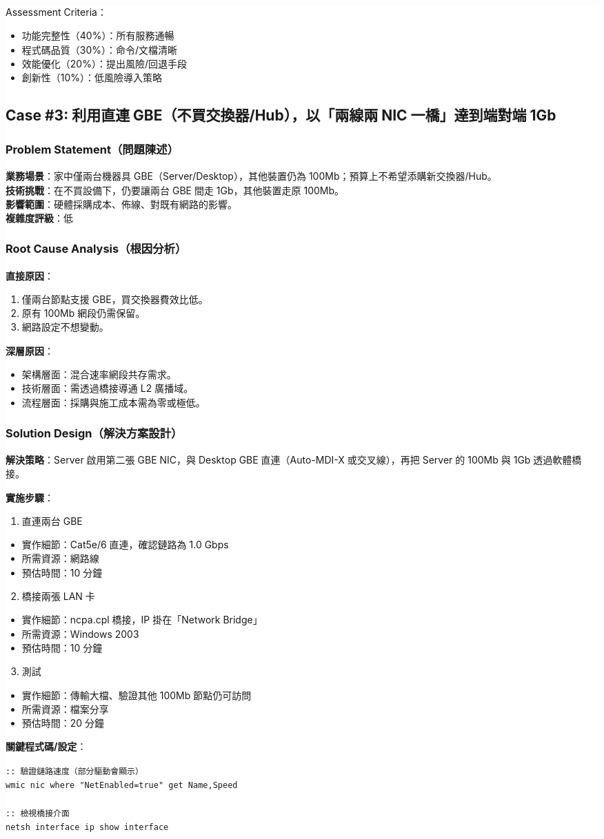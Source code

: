 Assessment Criteria：
- 功能完整性（40%）：所有服務通暢  
- 程式碼品質（30%）：命令/文檔清晰  
- 效能優化（20%）：提出風險/回退手段  
- 創新性（10%）：低風險導入策略


## Case #3: 利用直連 GBE（不買交換器/Hub），以「兩線兩 NIC 一橋」達到端對端 1Gb

### Problem Statement（問題陳述）
**業務場景**：家中僅兩台機器具 GBE（Server/Desktop），其他裝置仍為 100Mb；預算上不希望添購新交換器/Hub。  
**技術挑戰**：在不買設備下，仍要讓兩台 GBE 間走 1Gb，其他裝置走原 100Mb。  
**影響範圍**：硬體採購成本、佈線、對既有網路的影響。  
**複雜度評級**：低

### Root Cause Analysis（根因分析）
**直接原因**：
1. 僅兩台節點支援 GBE，買交換器費效比低。  
2. 原有 100Mb 網段仍需保留。  
3. 網路設定不想變動。

**深層原因**：
- 架構層面：混合速率網段共存需求。  
- 技術層面：需透過橋接導通 L2 廣播域。  
- 流程層面：採購與施工成本需為零或極低。

### Solution Design（解決方案設計）
**解決策略**：Server 啟用第二張 GBE NIC，與 Desktop GBE 直連（Auto-MDI-X 或交叉線），再把 Server 的 100Mb 與 1Gb 透過軟體橋接。

**實施步驟**：
1. 直連兩台 GBE  
- 實作細節：Cat5e/6 直連，確認鏈路為 1.0 Gbps  
- 所需資源：網路線  
- 預估時間：10 分鐘

2. 橋接兩張 LAN 卡  
- 實作細節：ncpa.cpl 橋接，IP 掛在「Network Bridge」  
- 所需資源：Windows 2003  
- 預估時間：10 分鐘

3. 測試  
- 實作細節：傳輸大檔、驗證其他 100Mb 節點仍可訪問  
- 所需資源：檔案分享  
- 預估時間：20 分鐘

**關鍵程式碼/設定**：
```batch
:: 驗證鏈路速度（部分驅動會顯示）
wmic nic where "NetEnabled=true" get Name,Speed

:: 檢視橋接介面
netsh interface ip show interface
```
